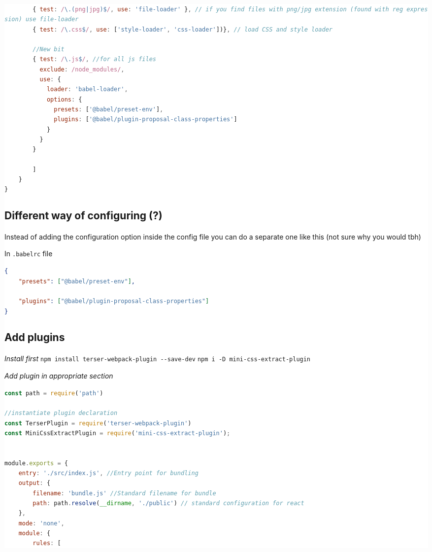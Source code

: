 ```js
		{ test: /\.(png|jpg)$/, use: 'file-loader' }, // if you find files with png/jpg extension (found with reg expression) use file-loader
		{ test: /\.css$/, use: ['style-loader', 'css-loader'])}, // load CSS and style loader
		
		//New bit
		{ test: /\.js$/, //for all js files
		  exclude: /node_modules/,
		  use: {
		    loader: 'babel-loader',
		    options: {
		      presets: ['@babel/preset-env'],
		      plugins: ['@babel/plugin-proposal-class-properties']
		    }
		  }
		}

		]
	}
}

```



## Different way of configuring (?)

Instead of adding the configuration option inside the config file you can do a separate one like this (not sure why you would tbh)

In `.babelrc` file 

```json
{
	"presets": ["@babel/preset-env"],

	"plugins": ["@babel/plugin-proposal-class-properties"]
}

```




## Add plugins

*Install first*
`npm install terser-webpack-plugin --save-dev`
`npm i -D mini-css-extract-plugin`

*Add plugin in appropriate section*
```js
const path = require('path')

//instantiate plugin declaration
const TerserPlugin = require('terser-webpack-plugin')
const MiniCssExtractPlugin = require('mini-css-extract-plugin');


module.exports = {
	entry: './src/index.js', //Entry point for bundling
	output: {
		filename: 'bundle.js' //Standard filename for bundle
		path: path.resolve(__dirname, './public') // standard configuration for react
	},
	mode: 'none',
	module: {
		rules: [
```